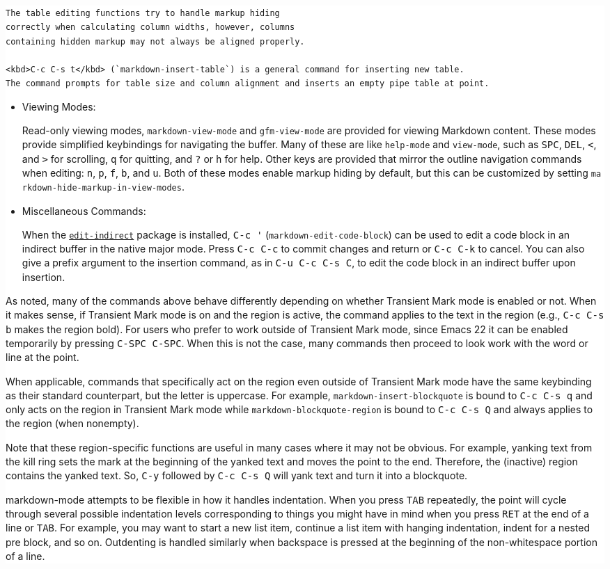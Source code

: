     The table editing functions try to handle markup hiding
    correctly when calculating column widths, however, columns
    containing hidden markup may not always be aligned properly.

    <kbd>C-c C-s t</kbd> (`markdown-insert-table`) is a general command for inserting new table.
    The command prompts for table size and column alignment and inserts an empty pipe table at point.

  * Viewing Modes:

    Read-only viewing modes, `markdown-view-mode` and `gfm-view-mode`
    are provided for viewing Markdown content.  These modes provide
    simplified keybindings for navigating the buffer.  Many of these
    are like `help-mode` and `view-mode`, such as <kbd>SPC</kbd>,
    <kbd>DEL</kbd>, <kbd><</kbd>, and <kbd>></kbd> for scrolling,
    <kbd>q</kbd> for quitting, and <kbd>?</kbd> or <kbd>h</kbd> for
    help.  Other keys are provided that mirror the outline navigation
    commands when editing: <kbd>n</kbd>, <kbd>p</kbd>, <kbd>f</kbd>,
    <kbd>b</kbd>, and <kbd>u</kbd>.  Both of these modes enable markup
    hiding by default, but this can be customized by setting
    `markdown-hide-markup-in-view-modes`.

  * Miscellaneous Commands:

    When the [`edit-indirect`][ei] package is installed, <kbd>C-c '</kbd>
    (`markdown-edit-code-block`) can be used to edit a code block
    in an indirect buffer in the native major mode. Press <kbd>C-c C-c</kbd>
    to commit changes and return or <kbd>C-c C-k</kbd> to cancel.  You can
    also give a prefix argument to the insertion command, as in
    <kbd>C-u C-c C-s C</kbd>, to edit the code block in an indirect buffer
    upon insertion.

As noted, many of the commands above behave differently depending
on whether Transient Mark mode is enabled or not.  When it makes
sense, if Transient Mark mode is on and the region is active, the
command applies to the text in the region (e.g., <kbd>C-c C-s b</kbd> makes the
region bold).  For users who prefer to work outside of Transient
Mark mode, since Emacs 22 it can be enabled temporarily by pressing
<kbd>C-SPC C-SPC</kbd>.  When this is not the case, many commands then
proceed to look work with the word or line at the point.

When applicable, commands that specifically act on the region even
outside of Transient Mark mode have the same keybinding as their
standard counterpart, but the letter is uppercase.  For example,
`markdown-insert-blockquote` is bound to <kbd>C-c C-s q</kbd> and only acts on
the region in Transient Mark mode while `markdown-blockquote-region`
is bound to <kbd>C-c C-s Q</kbd> and always applies to the region (when nonempty).

Note that these region-specific functions are useful in many
cases where it may not be obvious.  For example, yanking text from
the kill ring sets the mark at the beginning of the yanked text
and moves the point to the end.  Therefore, the (inactive) region
contains the yanked text.  So, <kbd>C-y</kbd> followed by <kbd>C-c C-s Q</kbd> will
yank text and turn it into a blockquote.

markdown-mode attempts to be flexible in how it handles
indentation.  When you press <kbd>TAB</kbd> repeatedly, the point will cycle
through several possible indentation levels corresponding to things
you might have in mind when you press <kbd>RET</kbd> at the end of a line or
<kbd>TAB</kbd>.  For example, you may want to start a new list item,
continue a list item with hanging indentation, indent for a nested
pre block, and so on.  Outdenting is handled similarly when backspace
is pressed at the beginning of the non-whitespace portion of a line.


  [nongnu-elpa-link]: https://elpa.nongnu.org/nongnu/markdown-mode.html
  [nongnu-elpa-badge]: https://elpa.nongnu.org/nongnu/markdown-mode.svg
  [melpa-link]: https://melpa.org/#/markdown-mode
  [melpa-stable-link]: https://stable.melpa.org/#/markdown-mode
  [melpa-badge]: https://melpa.org/packages/markdown-mode-badge.svg
  [melpa-stable-badge]: https://stable.melpa.org/packages/markdown-mode-badge.svg
  [github-actions-link]: https://github.com/jrblevin/markdown-mode/actions
  [github-actions-badge]: https://github.com/jrblevin/markdown-mode/workflows/CI/badge.svg
  [leanpub-link]: https://leanpub.com/markdown-mode
  [leanpub-badge]: https://img.shields.io/badge/leanpub-guide-orange.svg
[Markdown]: http://daringfireball.net/projects/markdown/
[release notes]: https://github.com/jrblevin/markdown-mode/releases/tag/v2.6
 [guide]: https://leanpub.com/markdown-mode
[MELPA Stable]: http://stable.melpa.org/
[use-package]: https://github.com/jwiegley/use-package
[markdown-mode.el]: https://raw.githubusercontent.com/jrblevin/markdown-mode/v2.6/markdown-mode.el
 [elpa-markdown-mode]: https://packages.debian.org/sid/lisp/elpa-markdown-mode
 [elpa-ubuntu]: http://packages.ubuntu.com/search?keywords=elpa-markdown-mode
 [emacs-goodies-el]: http://packages.debian.org/emacs-goodies-el
 [emacs-goodies-el-ubuntu]: http://packages.ubuntu.com/search?keywords=emacs-goodies-el
 [emacs-goodies]: https://apps.fedoraproject.org/packages/emacs-goodies
 [textproc/markdown-mode]: http://pkgsrc.se/textproc/markdown-mode
 [macports-package]: https://trac.macports.org/browser/trunk/dports/editors/markdown-mode.el/Portfile
 [macports-ticket]: http://trac.macports.org/ticket/35716
 [freebsd-port]: http://svnweb.freebsd.org/ports/head/textproc/markdown-mode.el
  [ei]: https://github.com/Fanael/edit-indirect/
[Marked 2]: https://itunes.apple.com/us/app/marked-2/id890031187?mt=12&uo=4&at=11l5Vs&ct=mm
[SmartyPants]: http://daringfireball.net/projects/smartypants/
[GFM]: http://github.github.com/github-flavored-markdown/
[GFM comments]: https://help.github.com/articles/writing-on-github/
[since 2014]: https://github.com/blog/1825-task-lists-in-all-markdown-documents
[Docter]: https://github.com/alampros/Docter
 [contrib]: https://github.com/jrblevin/markdown-mode/graphs/contributors
 [issues]: https://github.com/jrblevin/markdown-mode/issues
[Version 1.1]: https://jblevins.org/projects/markdown-mode/rev-1-1
[Version 1.2]: https://jblevins.org/projects/markdown-mode/rev-1-2
[Version 1.3]: https://jblevins.org/projects/markdown-mode/rev-1-3
[Version 1.4]: https://jblevins.org/projects/markdown-mode/rev-1-4
[Version 1.5]: https://jblevins.org/projects/markdown-mode/rev-1-5
[Version 1.6]: https://jblevins.org/projects/markdown-mode/rev-1-6
[Version 1.7]: https://jblevins.org/projects/markdown-mode/rev-1-7
[Version 1.8]: https://jblevins.org/projects/markdown-mode/rev-1-8
[Version 1.8.1]: https://jblevins.org/projects/markdown-mode/rev-1-8-1
[Version 1.9]: https://jblevins.org/projects/markdown-mode/rev-1-9
[Version 2.0]: https://jblevins.org/projects/markdown-mode/rev-2-0
[Version 2.1]: https://jblevins.org/projects/markdown-mode/rev-2-1
[Version 2.2]: https://jblevins.org/projects/markdown-mode/rev-2-2
[Version 2.3]: https://jblevins.org/projects/markdown-mode/rev-2-3
[Version 2.4]: https://github.com/jrblevin/markdown-mode/releases/tag/v2.4
[Version 2.5]: https://github.com/jrblevin/markdown-mode/releases/tag/v2.5
[Version 2.6]: https://github.com/jrblevin/markdown-mode/releases/tag/v2.6